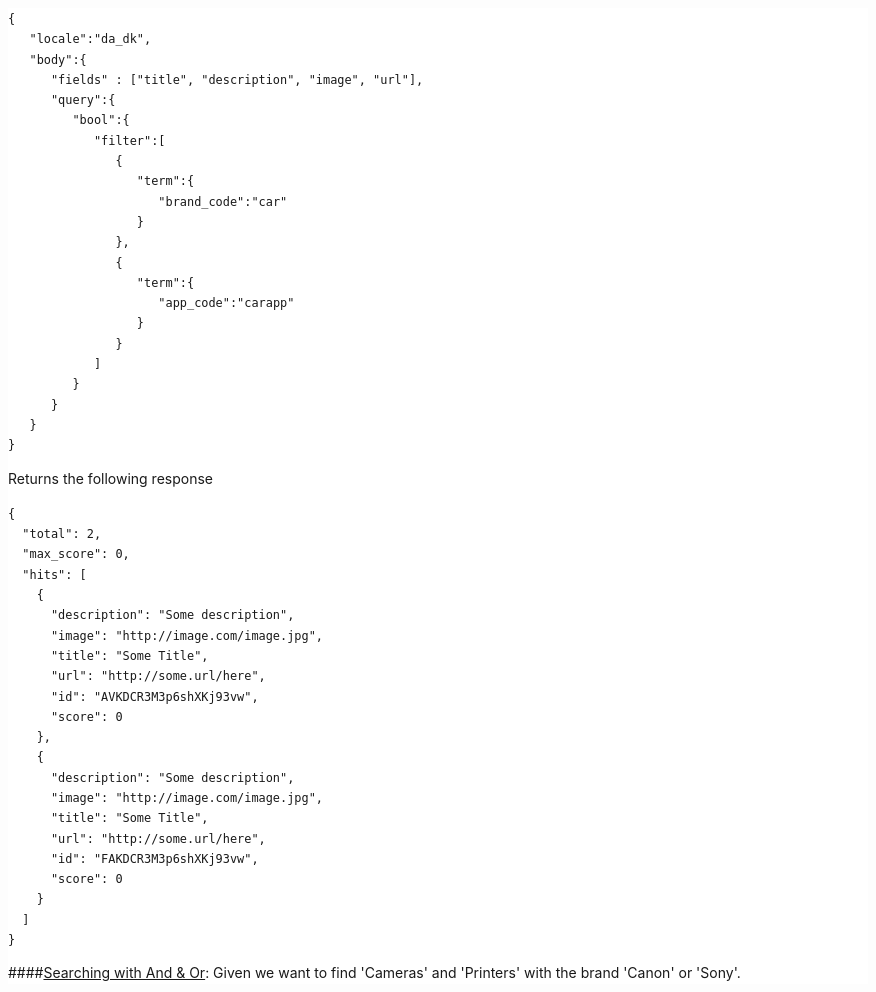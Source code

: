 ```
{
   "locale":"da_dk",
   "body":{
      "fields" : ["title", "description", "image", "url"],
      "query":{
         "bool":{
            "filter":[
               {
                  "term":{
                     "brand_code":"car"
                  }
               },
               {
                  "term":{
                     "app_code":"carapp"
                  }
               }
            ]
         }
      }
   }
}
``` 

Returns the following response

```
{
  "total": 2,
  "max_score": 0,
  "hits": [
    {
      "description": "Some description",
      "image": "http://image.com/image.jpg",
      "title": "Some Title",
      "url": "http://some.url/here",
      "id": "AVKDCR3M3p6shXKj93vw",
      "score": 0
    },
    {
      "description": "Some description",
      "image": "http://image.com/image.jpg",
      "title": "Some Title",
      "url": "http://some.url/here",
      "id": "FAKDCR3M3p6shXKj93vw",
      "score": 0
    }
  ]
}
``` 

####[Searching with And & Or](https://www.elastic.co/guide/en/elasticsearch/reference/current/compound-queries.html): <a id="query-example-and-or"></a>
Given we want to find 'Cameras' and 'Printers' with the brand 'Canon' or 'Sony'.
